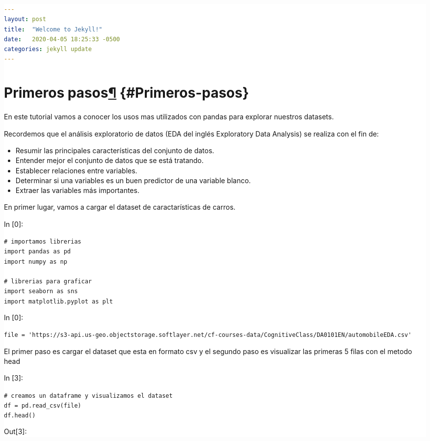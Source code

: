 ```yaml
---
layout: post
title:  "Welcome to Jekyll!"
date:   2020-04-05 18:25:33 -0500
categories: jekyll update
---
```


Primeros pasos[¶](#Primeros-pasos) {#Primeros-pasos}
==================================

En este tutorial vamos a conocer los usos mas utilizados con pandas para
explorar nuestros datasets.

Recordemos que el análisis exploratorio de datos (EDA del inglés
Exploratory Data Analysis) se realiza con el fin de:

-   Resumir las principales características del conjunto de datos.
-   Entender mejor el conjunto de datos que se está tratando.
-   Establecer relaciones entre variables.
-   Determinar si una variables es un buen predictor de una variable
    blanco.
-   Extraer las variables más importantes.

En primer lugar, vamos a cargar el dataset de caractarísticas de carros.

In [0]:

    # importamos librerias
    import pandas as pd
    import numpy as np

    # librerias para graficar
    import seaborn as sns
    import matplotlib.pyplot as plt

In [0]:

    file = 'https://s3-api.us-geo.objectstorage.softlayer.net/cf-courses-data/CognitiveClass/DA0101EN/automobileEDA.csv'

El primer paso es cargar el dataset que esta en formato csv y el segundo
paso es visualizar las primeras 5 filas con el metodo head

In [3]:

    # creamos un dataframe y visualizamos el dataset
    df = pd.read_csv(file)
    df.head()

Out[3]:
